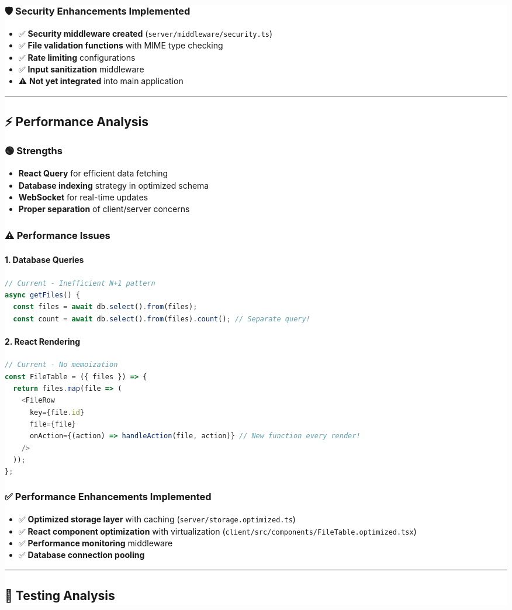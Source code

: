 ### 🛡️ Security Enhancements Implemented
- ✅ **Security middleware created** (`server/middleware/security.ts`)
- ✅ **File validation functions** with MIME type checking
- ✅ **Rate limiting** configurations
- ✅ **Input sanitization** middleware
- ⚠️ **Not yet integrated** into main application

---

## ⚡ Performance Analysis

### 🟢 Strengths
- **React Query** for efficient data fetching
- **Database indexing** strategy in optimized schema
- **WebSocket** for real-time updates
- **Proper separation** of client/server concerns

### ⚠️ Performance Issues

#### 1. Database Queries
```typescript
// Current - Inefficient N+1 pattern
async getFiles() {
  const files = await db.select().from(files);
  const count = await db.select().from(files).count(); // Separate query!
```

#### 2. React Rendering
```typescript
// Current - No memoization
const FileTable = ({ files }) => {
  return files.map(file => (
    <FileRow 
      key={file.id} 
      file={file}
      onAction={(action) => handleAction(file, action)} // New function every render!
    />
  ));
};
```

### ✅ Performance Enhancements Implemented
- ✅ **Optimized storage layer** with caching (`server/storage.optimized.ts`)
- ✅ **React component optimization** with virtualization (`client/src/components/FileTable.optimized.tsx`)
- ✅ **Performance monitoring** middleware
- ✅ **Database connection pooling**

---

## 🧪 Testing Analysis
